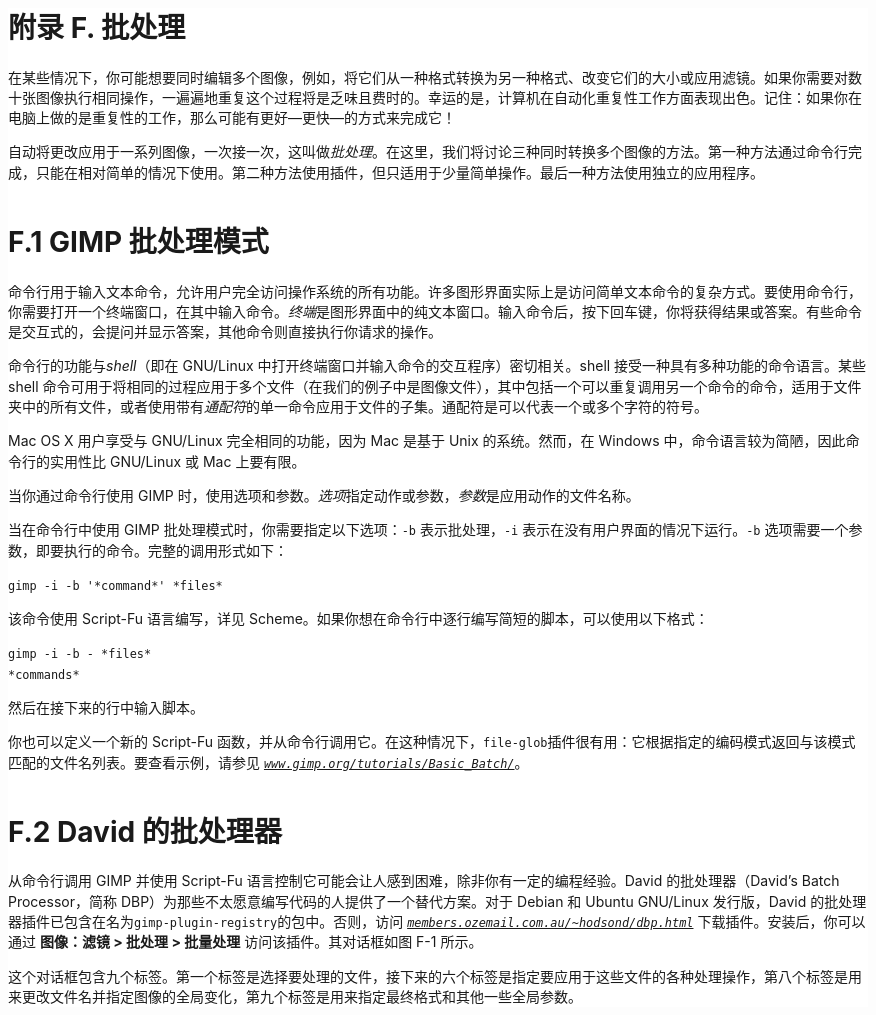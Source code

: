 # 附录 F. 批处理

在某些情况下，你可能想要同时编辑多个图像，例如，将它们从一种格式转换为另一种格式、改变它们的大小或应用滤镜。如果你需要对数十张图像执行相同操作，一遍遍地重复这个过程将是乏味且费时的。幸运的是，计算机在自动化重复性工作方面表现出色。记住：如果你在电脑上做的是重复性的工作，那么可能有更好—更快—的方式来完成它！

自动将更改应用于一系列图像，一次接一次，这叫做*批处理*。在这里，我们将讨论三种同时转换多个图像的方法。第一种方法通过命令行完成，只能在相对简单的情况下使用。第二种方法使用插件，但只适用于少量简单操作。最后一种方法使用独立的应用程序。

# F.1 GIMP 批处理模式

命令行用于输入文本命令，允许用户完全访问操作系统的所有功能。许多图形界面实际上是访问简单文本命令的复杂方式。要使用命令行，你需要打开一个终端窗口，在其中输入命令。*终端*是图形界面中的纯文本窗口。输入命令后，按下回车键，你将获得结果或答案。有些命令是交互式的，会提问并显示答案，其他命令则直接执行你请求的操作。

命令行的功能与*shell*（即在 GNU/Linux 中打开终端窗口并输入命令的交互程序）密切相关。shell 接受一种具有多种功能的命令语言。某些 shell 命令可用于将相同的过程应用于多个文件（在我们的例子中是图像文件），其中包括一个可以重复调用另一个命令的命令，适用于文件夹中的所有文件，或者使用带有*通配符*的单一命令应用于文件的子集。通配符是可以代表一个或多个字符的符号。

Mac OS X 用户享受与 GNU/Linux 完全相同的功能，因为 Mac 是基于 Unix 的系统。然而，在 Windows 中，命令语言较为简陋，因此命令行的实用性比 GNU/Linux 或 Mac 上要有限。

当你通过命令行使用 GIMP 时，使用选项和参数。*选项*指定动作或参数，*参数*是应用动作的文件名称。

当在命令行中使用 GIMP 批处理模式时，你需要指定以下选项：`-b` 表示批处理，`-i` 表示在没有用户界面的情况下运行。`-b` 选项需要一个参数，即要执行的命令。完整的调用形式如下：

```
gimp -i -b '*command*' *files*
```

该命令使用 Script-Fu 语言编写，详见 Scheme。如果你想在命令行中逐行编写简短的脚本，可以使用以下格式：

```
gimp -i -b - *files*
*commands*
```

然后在接下来的行中输入脚本。

你也可以定义一个新的 Script-Fu 函数，并从命令行调用它。在这种情况下，`file-glob`插件很有用：它根据指定的编码模式返回与该模式匹配的文件名列表。要查看示例，请参见 *[`www.gimp.org/tutorials/Basic_Batch/`](http://www.gimp.org/tutorials/Basic_Batch/)*。

# F.2 David 的批处理器

从命令行调用 GIMP 并使用 Script-Fu 语言控制它可能会让人感到困难，除非你有一定的编程经验。David 的批处理器（David’s Batch Processor，简称 DBP）为那些不太愿意编写代码的人提供了一个替代方案。对于 Debian 和 Ubuntu GNU/Linux 发行版，David 的批处理器插件已包含在名为`gimp-plugin-registry`的包中。否则，访问 *[`members.ozemail.com.au/~hodsond/dbp.html`](http://members.ozemail.com.au/~hodsond/dbp.html)* 下载插件。安装后，你可以通过 **图像：滤镜 > 批处理 > 批量处理** 访问该插件。其对话框如图 F-1 所示。

这个对话框包含九个标签。第一个标签是选择要处理的文件，接下来的六个标签是指定要应用于这些文件的各种处理操作，第八个标签是用来更改文件名并指定图像的全局变化，第九个标签是用来指定最终格式和其他一些全局参数。
